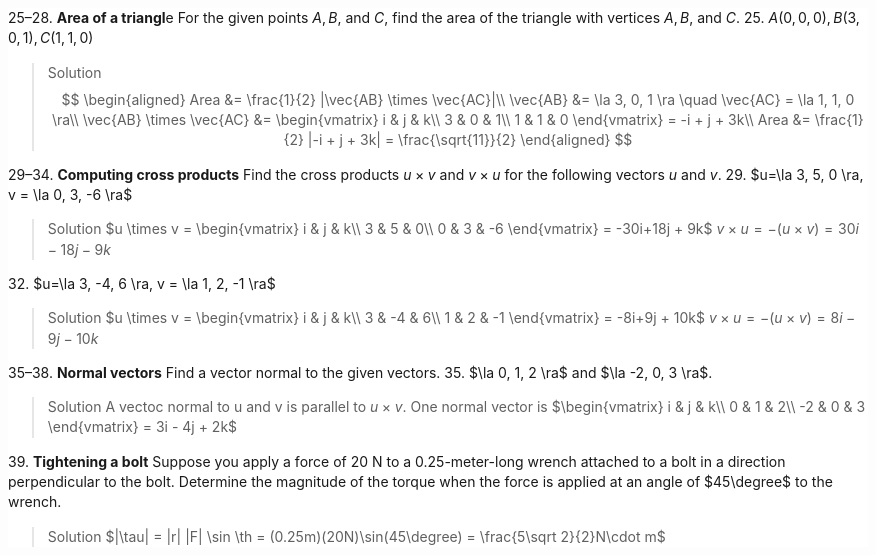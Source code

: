 25–28\. **Area of a triangl**e For the given points $A, B$, and $C$, find the area of the triangle with vertices $A, B$, and $C$.
25\. $A(0, 0, 0), B(3, 0, 1), C(1, 1, 0)$
>Solution
$$
\begin{aligned}
Area &= \frac{1}{2} |\vec{AB} \times \vec{AC}|\\
\vec{AB} &= \la 3, 0, 1 \ra \quad \vec{AC} = \la 1, 1, 0 \ra\\
\vec{AB} \times \vec{AC} &= \begin{vmatrix}
   i & j & k\\
   3 & 0 & 1\\
   1 & 1 & 0
\end{vmatrix} =  -i + j + 3k\\
Area &= \frac{1}{2} |-i + j + 3k| = \frac{\sqrt{11}}{2}
\end{aligned}
$$

29–34\. **Computing cross products** Find the cross products $u \times v$ and $v \times u$ for the following vectors $u$ and $v$.
29\. $u=\la 3, 5, 0 \ra, v = \la 0, 3, -6 \ra$
>Solution
$u \times v = \begin{vmatrix}
   i & j & k\\
   3 & 5 & 0\\
   0 & 3 & -6
\end{vmatrix} = -30i+18j + 9k$
$v \times u = -(u \times v) = 30i -18j - 9k$

32\. $u=\la 3, -4, 6 \ra, v = \la 1, 2, -1 \ra$
>Solution
$u \times v = \begin{vmatrix}
   i & j & k\\
   3 & -4 & 6\\
   1 & 2 & -1
\end{vmatrix} = -8i+9j + 10k$
$v \times u = -(u \times v) = 8i -9j - 10k$

35–38\. **Normal vectors** Find a vector normal to the given vectors.
35\. $\la 0, 1, 2 \ra$ and $\la -2, 0, 3 \ra$.
>Solution
A vectoc normal to u and v is parallel to $u \times v$. One normal vector is
$\begin{vmatrix}
   i & j & k\\
   0 & 1 & 2\\
   -2 & 0 & 3
\end{vmatrix} = 3i - 4j + 2k$

39\. **Tightening a bolt** Suppose you apply a force of 20 N to a 0.25-meter-long wrench attached to a bolt in a direction perpendicular to the bolt. Determine the magnitude of the torque when the force is applied at an angle of $45\degree$ to the wrench.
>Solution
$|\tau| = |r| |F| \sin \th = (0.25m)(20N)\sin(45\degree) = \frac{5\sqrt 2}{2}N\cdot m$
